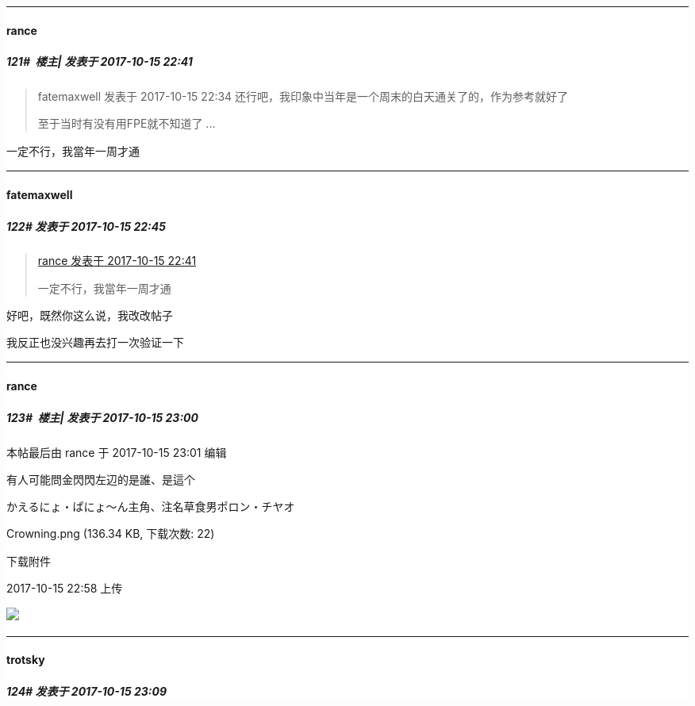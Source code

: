 
-----

####  rance  
##### 121#         楼主| 发表于 2017-10-15 22:41


<blockquote>fatemaxwell 发表于 2017-10-15 22:34
还行吧，我印象中当年是一个周末的白天通关了的，作为参考就好了


至于当时有没有用FPE就不知道了 ...</blockquote>
一定不行，我當年一周才通


-----

####  fatemaxwell  
##### 122#       发表于 2017-10-15 22:45


<blockquote><a href="httphttps://bbs.saraba1st.com/2b/forum.php?mod=redirect&amp;goto=findpost&amp;pid=37496689&amp;ptid=1552625" target="_blank">rance 发表于 2017-10-15 22:41</a>

一定不行，我當年一周才通</blockquote>
好吧，既然你这么说，我改改帖子

我反正也没兴趣再去打一次验证一下


-----

####  rance  
##### 123#         楼主| 发表于 2017-10-15 23:00


 本帖最后由 rance 于 2017-10-15 23:01 编辑 

有人可能問金閃閃左辺的是誰、是這个

かえるにょ・ぱにょ～ん主角、注名草食男ポロン・チヤオ


Crowning.png
(136.34 KB, 下载次数: 22)


下载附件


2017-10-15 22:58 上传


<img src="https://img.saraba1st.com/forum/201710/15/225846rri868rww6zuf8uz.png" referrerpolicy="no-referrer">


-----

####  trotsky  
##### 124#       发表于 2017-10-15 23:09
